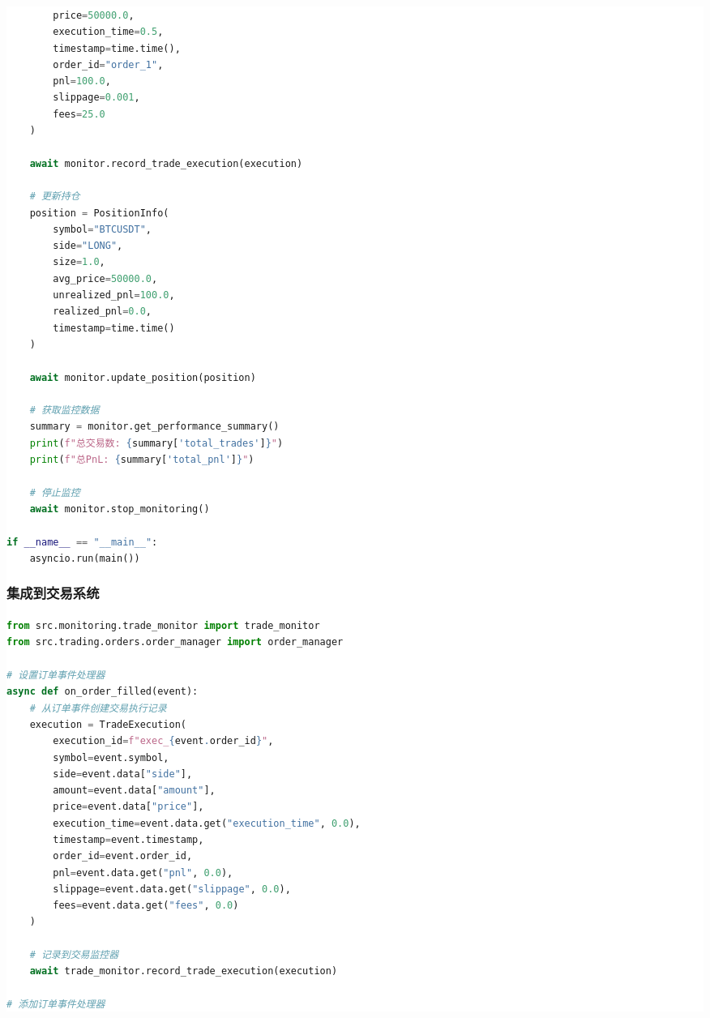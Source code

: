 ```python
        price=50000.0,
        execution_time=0.5,
        timestamp=time.time(),
        order_id="order_1",
        pnl=100.0,
        slippage=0.001,
        fees=25.0
    )
    
    await monitor.record_trade_execution(execution)
    
    # 更新持仓
    position = PositionInfo(
        symbol="BTCUSDT",
        side="LONG",
        size=1.0,
        avg_price=50000.0,
        unrealized_pnl=100.0,
        realized_pnl=0.0,
        timestamp=time.time()
    )
    
    await monitor.update_position(position)
    
    # 获取监控数据
    summary = monitor.get_performance_summary()
    print(f"总交易数: {summary['total_trades']}")
    print(f"总PnL: {summary['total_pnl']}")
    
    # 停止监控
    await monitor.stop_monitoring()

if __name__ == "__main__":
    asyncio.run(main())
```

### 集成到交易系统

```python
from src.monitoring.trade_monitor import trade_monitor
from src.trading.orders.order_manager import order_manager

# 设置订单事件处理器
async def on_order_filled(event):
    # 从订单事件创建交易执行记录
    execution = TradeExecution(
        execution_id=f"exec_{event.order_id}",
        symbol=event.symbol,
        side=event.data["side"],
        amount=event.data["amount"],
        price=event.data["price"],
        execution_time=event.data.get("execution_time", 0.0),
        timestamp=event.timestamp,
        order_id=event.order_id,
        pnl=event.data.get("pnl", 0.0),
        slippage=event.data.get("slippage", 0.0),
        fees=event.data.get("fees", 0.0)
    )
    
    # 记录到交易监控器
    await trade_monitor.record_trade_execution(execution)

# 添加订单事件处理器
```